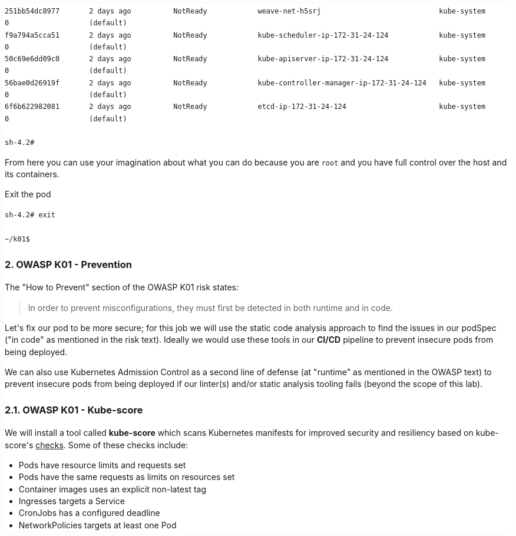 ```
251bb54dc8977       2 days ago          NotReady            weave-net-h5srj                            kube-system         0                   (default)
f9a794a5cca51       2 days ago          NotReady            kube-scheduler-ip-172-31-24-124            kube-system         0                   (default)
50c69e6dd09c0       2 days ago          NotReady            kube-apiserver-ip-172-31-24-124            kube-system         0                   (default)
56bae0d26919f       2 days ago          NotReady            kube-controller-manager-ip-172-31-24-124   kube-system         0                   (default)
6f6b622982081       2 days ago          NotReady            etcd-ip-172-31-24-124                      kube-system         0                   (default)

sh-4.2#
```

From here you can use your imagination about what you can do because you are `root` and you have full control over the host
and its containers.

Exit the pod

```
sh-4.2# exit

~/k01$
```


### 2. OWASP K01 - Prevention

The "How to Prevent" section of the OWASP K01 risk states:

> In order to prevent misconfigurations, they must first be detected in both runtime and in code.

Let's fix our pod to be more secure; for this job we will use the static code analysis approach to find the issues in
our podSpec ("in code" as mentioned in the risk text). Ideally we would use these tools in our **CI/CD** pipeline to
prevent insecure pods from being deployed.

We can also use Kubernetes Admission Control as a second line of defense (at "runtime" as mentioned in the OWASP text)
to prevent insecure pods from being deployed if our linter(s) and/or static analysis tooling fails (beyond the scope of
this lab).


### 2.1. OWASP K01 - Kube-score

We will install a tool called **kube-score** which scans Kubernetes manifests for improved security and resiliency based
on kube-score's [checks](https://github.com/zegl/kube-score/blob/master/README_CHECKS.md). Some of these checks include:

- Pods have resource limits and requests set
- Pods have the same requests as limits on resources set
- Container images uses an explicit non-latest tag
- Ingresses targets a Service
- CronJobs has a configured deadline
- NetworkPolicies targets at least one Pod
